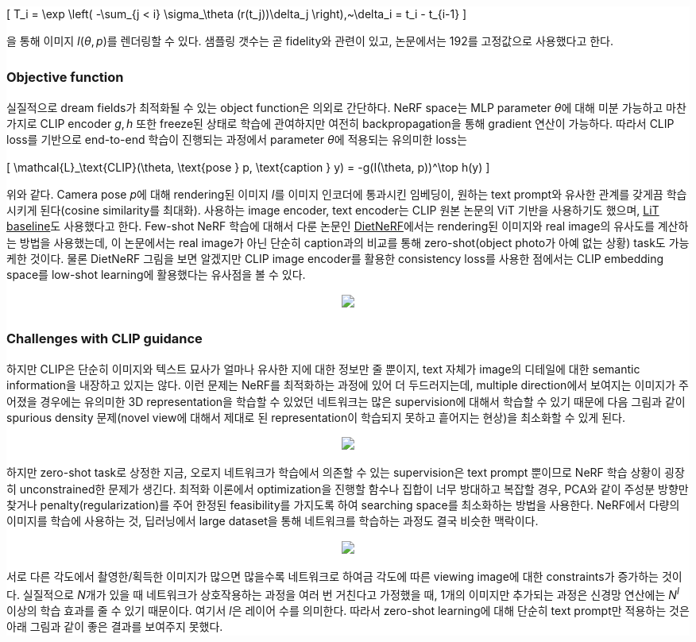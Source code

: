 \[
T_i = \exp \left( -\sum_{j < i} \sigma_\theta (r(t_j))\delta_j \right),~\delta_i = t_i - t_{i-1}
\]

을 통해 이미지 $I(\theta, p)$를 렌더링할 수 있다. 샘플링 갯수는 곧 fidelity와 관련이 있고, 논문에서는 $192$를 고정값으로 사용했다고 한다.

### Objective function

실질적으로 dream fields가 최적화될 수 있는 object function은 의외로 간단하다. NeRF space는 MLP parameter $\theta$에 대해 미분 가능하고 마찬가지로 CLIP encoder $g, h$ 또한 freeze된 상태로 학습에 관여하지만 여전히 backpropagation을 통해 gradient 연산이 가능하다. 따라서 CLIP loss를 기반으로 end-to-end 학습이 진행되는 과정에서 parameter $\theta$에 적용되는 유의미한 loss는

\[
\mathcal{L}_\text{CLIP}(\theta, \text{pose } p, \text{caption } y) = -g(I(\theta, p))^\top h(y)
\]

위와 같다. Camera pose $p$에 대해 rendering된 이미지 $I$를 이미지 인코더에 통과시킨 임베딩이, 원하는 text prompt와 유사한 관계를 갖게끔 학습시키게 된다(cosine similarity를 최대화). 사용하는 image encoder, text encoder는 CLIP 원본 논문의 ViT 기반을 사용하기도 했으며, [LiT baseline](https://arxiv.org/abs/2111.07991)도 사용했다고 한다.  Few-shot NeRF 학습에 대해서 다룬 논문인 [DietNeRF](https://arxiv.org/abs/2104.00677)에서는 rendering된 이미지와 real image의 유사도를 계산하는 방법을 사용했는데, 이 논문에서는 real image가 아닌 단순히 caption과의 비교를 통해 zero-shot(object photo가 아예 없는 상황) task도 가능케한 것이다. 물론 DietNeRF 그림을 보면 알겠지만 CLIP image encoder를 활용한 consistency loss를 사용한 점에서는 CLIP embedding space를 low-shot learning에 활용했다는 유사점을 볼 수 있다.

<p align="center">
    <img src="https://user-images.githubusercontent.com/79881119/217228314-1ec75432-97c3-4f06-8e04-25734551295e.png" width="400"/>
</p>


### Challenges with CLIP guidance

하지만 CLIP은 단순히 이미지와 텍스트 묘사가 얼마나 유사한 지에 대한 정보만 줄 뿐이지, text 자체가 image의 디테일에 대한 semantic information을 내장하고 있지는 않다. 이런 문제는 NeRF를 최적화하는 과정에 있어 더 두드러지는데, multiple direction에서 보여지는 이미지가 주어졌을 경우에는 유의미한 3D representation을 학습할 수 있었던 네트워크는 많은 supervision에 대해서 학습할 수 있기 때문에 다음 그림과 같이 spurious density 문제(novel view에 대해서 제대로 된 representation이 학습되지 못하고 흩어지는 현상)을 최소화할 수 있게 된다.

<p align="center">
    <img src="https://user-images.githubusercontent.com/79881119/217228317-b95e1d77-e74e-4352-b935-1344dfa2706b.png" width="400"/>
</p>


하지만 zero-shot task로 상정한 지금, 오로지 네트워크가 학습에서 의존할 수 있는 supervision은 text prompt 뿐이므로 NeRF 학습 상황이 굉장히 unconstrained한 문제가 생긴다. 최적화 이론에서 optimization을 진행할 함수나 집합이 너무 방대하고 복잡할 경우, PCA와 같이 주성분 방향만 찾거나 penalty(regularization)를 주어 한정된 feasibility를 가지도록 하여 searching space를 최소화하는 방법을 사용한다. NeRF에서 다량의 이미지를 학습에 사용하는 것, 딥러닝에서 large dataset을 통해 네트워크를 학습하는 과정도 결국 비슷한 맥락이다.

<p align="center">
    <img src="https://user-images.githubusercontent.com/79881119/217228320-f2c77e3a-52dd-49b5-8228-a9dc4a1e958e.png" width="500"/>
</p>


서로 다른 각도에서 촬영한/획득한 이미지가 많으면 많을수록 네트워크로 하여금 각도에 따른 viewing image에 대한 constraints가 증가하는 것이다. 실질적으로 $N$개가 있을 때 네트워크가 상호작용하는 과정을 여러 번 거친다고 가정했을 때, $1$개의 이미지만 추가되는 과정은 신경망 연산에는 $N^l$ 이상의 학습 효과를 줄 수 있기 때문이다. 여기서 $l$은 레이어 수를 의미한다. 따라서 zero-shot learning에 대해 단순히 text prompt만 적용하는 것은 아래 그림과 같이 좋은 결과를 보여주지 못했다.
